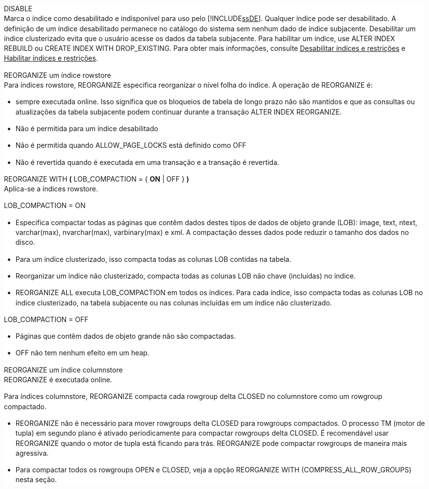  DISABLE  
 Marca o índice como desabilitado e indisponível para uso pelo [!INCLUDE[ssDE](../../includes/ssde-md.md)]. Qualquer índice pode ser desabilitado. A definição de um índice desabilitado permanece no catálogo do sistema sem nenhum dado de índice subjacente. Desabilitar um índice clusterizado evita que o usuário acesse os dados da tabela subjacente. Para habilitar um índice, use ALTER INDEX REBUILD ou CREATE INDEX WITH DROP_EXISTING. Para obter mais informações, consulte [Desabilitar índices e restrições](../../relational-databases/indexes/disable-indexes-and-constraints.md) e [Habilitar índices e restrições](../../relational-databases/indexes/enable-indexes-and-constraints.md).  
  
 REORGANIZE um índice rowstore  
 Para índices rowstore, REORGANIZE especifica reorganizar o nível folha do índice.  A operação de REORGANIZE é:  
  
-   sempre executada online. Isso significa que os bloqueios de tabela de longo prazo não são mantidos e que as consultas ou atualizações da tabela subjacente podem continuar durante a transação ALTER INDEX REORGANIZE.  
  
-   Não é permitida para um índice desabilitado  
  
-   Não é permitida quando ALLOW_PAGE_LOCKS está definido como OFF  
  
-   Não é revertida quando é executada em uma transação e a transação é revertida.  
  
REORGANIZE WITH **(** LOB_COMPACTION = { **ON** | OFF } **)**  
 Aplica-se a índices rowstore.  
  
LOB_COMPACTION = ON  
  
-   Especifica compactar todas as páginas que contêm dados destes tipos de dados de objeto grande (LOB): image, text, ntext, varchar(max), nvarchar(max), varbinary(max) e xml. A compactação desses dados pode reduzir o tamanho dos dados no disco.  
  
-   Para um índice clusterizado, isso compacta todas as colunas LOB contidas na tabela.  
  
-   Reorganizar um índice não clusterizado, compacta todas as colunas LOB não chave (incluídas) no índice.  
  
-   REORGANIZE ALL executa LOB_COMPACTION em todos os índices. Para cada índice, isso compacta todas as colunas LOB no índice clusterizado, na tabela subjacente ou nas colunas incluídas em um índice não clusterizado.  
  
LOB_COMPACTION = OFF  
  
-   Páginas que contêm dados de objeto grande não são compactadas.  
  
-   OFF não tem nenhum efeito em um heap.  
  
REORGANIZE um índice columnstore  
REORGANIZE é executada online.  
  
Para índices columnstore, REORGANIZE compacta cada rowgroup delta CLOSED no columnstore como um rowgroup compactado.  
  
-   REORGANIZE não é necessário para mover rowgroups delta CLOSED para rowgroups compactados. O processo TM (motor de tupla) em segundo plano é ativado periodicamente para compactar rowgroups delta CLOSED. É recomendável usar REORGANIZE quando o motor de tupla está ficando para trás. REORGANIZE pode compactar rowgroups de maneira mais agressiva.  
  
-   Para compactar todos os rowgroups OPEN e CLOSED, veja a opção REORGANIZE WITH (COMPRESS_ALL_ROW_GROUPS) nesta seção.  
  